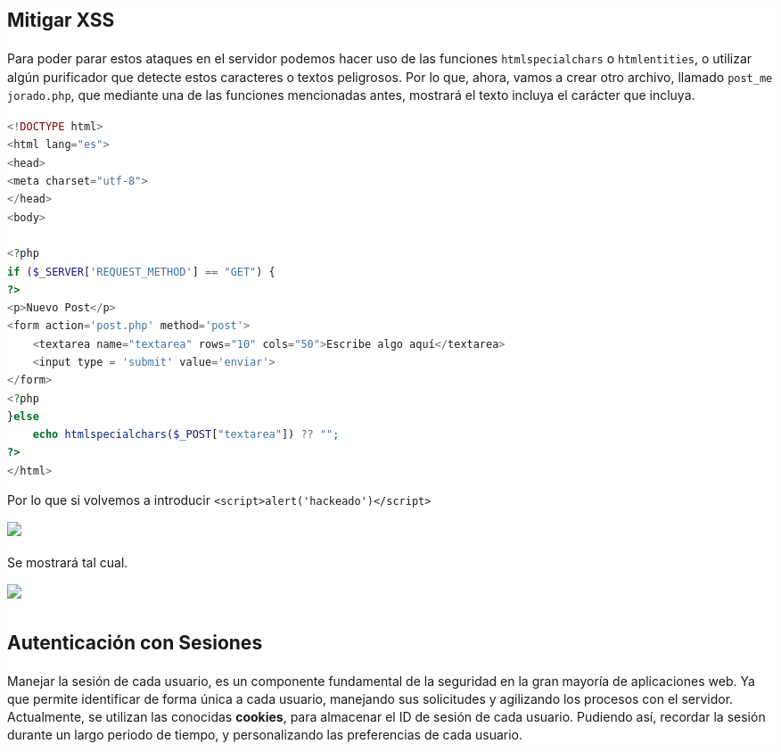 





## Mitigar XSS

Para poder parar estos ataques en el servidor podemos hacer uso de las funciones `htmlspecialchars` o `htmlentities`, o utilizar algún purificador que detecte estos caracteres o textos peligrosos. Por lo que, ahora, vamos a crear otro archivo, llamado `post_mejorado.php`, que mediante una de las funciones mencionadas antes, mostrará el texto incluya el carácter que incluya.

```php
<!DOCTYPE html>
<html lang="es">
<head>
<meta charset="utf-8">
</head>
<body>

<?php
if ($_SERVER['REQUEST_METHOD'] == "GET") {
?>
<p>Nuevo Post</p>
<form action='post.php' method='post'>
	<textarea name="textarea" rows="10" cols="50">Escribe algo aquí</textarea>
	<input type = 'submit' value='enviar'>
</form>
<?php
}else
	echo htmlspecialchars($_POST["textarea"]) ?? "";
?>
</html>
```



Por lo que si volvemos a introducir `<script>alert('hackeado')</script>`

![](/patrickcampillo/assets/img/valentradas/3.png)

Se mostrará tal cual.

![](/patrickcampillo/assets/img/valentradas/4.png)







## Autenticación con Sesiones

Manejar la sesión de cada usuario, es un componente fundamental de la seguridad en la gran mayoría de aplicaciones web. Ya que permite identificar de forma única a cada usuario, manejando sus solicitudes y agilizando los procesos con el servidor. Actualmente, se utilizan las conocidas **cookies**, para almacenar el ID de sesión de cada usuario. Pudiendo así, recordar la sesión durante un largo periodo de tiempo, y personalizando las preferencias de cada usuario.

